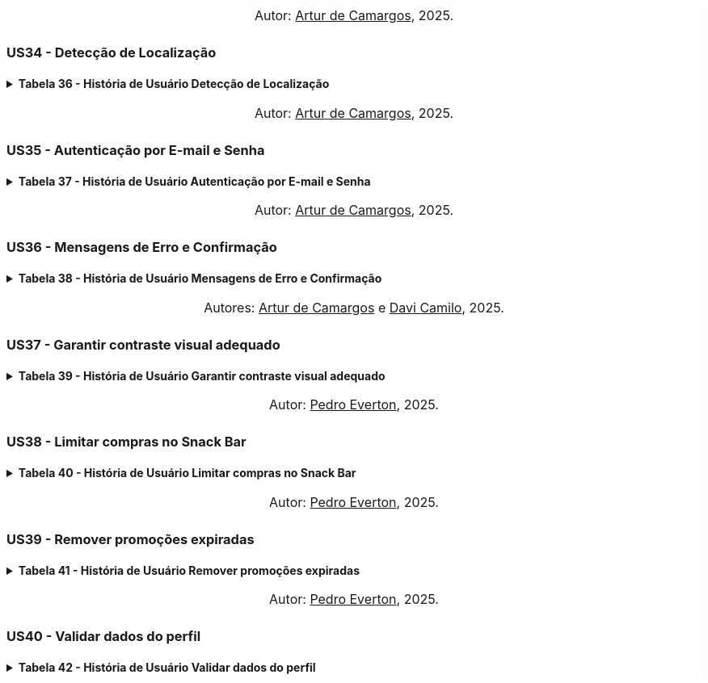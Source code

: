 <font size="3"><p style="text-align: center">Autor: [Artur de Camargos](https://github.com/ArturDCR), 2025.</p></font>

### US34 - Detecção de Localização

<details><summary><strong>Tabela 36 - História de Usuário Detecção de Localização</strong></summary></details>

<font size="3"><p style="text-align: center">Autor:  [Artur de Camargos](https://github.com/ArturDCR), 2025.</p></font>

### US35 - Autenticação por E-mail e Senha

<details><summary><strong>Tabela 37 - História de Usuário Autenticação por E-mail e Senha</strong></summary></details>

<font size="3"><p style="text-align: center">Autor:  [Artur de Camargos](https://github.com/ArturDCR), 2025.</p></font>

### US36 - Mensagens de Erro e Confirmação

<details><summary><strong>Tabela 38 - História de Usuário Mensagens de Erro e Confirmação</strong></summary></details>

<font size="3"><p style="text-align: center">Autores: [Artur de Camargos](https://github.com/ArturDCR) e [Davi Camilo](https://github.com/Davicamilo23), 2025.</p></font>

### US37 - Garantir contraste visual adequado

<details><summary><strong>Tabela 39 - História de Usuário Garantir contraste visual adequado</strong></summary></details>

<font size="3"><p style="text-align: center">Autor:  [Pedro Everton](https://github.com/pedroeverton217), 2025.</p></font>

### US38 - Limitar compras no Snack Bar

<details><summary><strong>Tabela 40 - História de Usuário Limitar compras no Snack Bar</strong></summary></details>

<font size="3"><p style="text-align: center">Autor:  [Pedro Everton](https://github.com/pedroeverton217), 2025.</p></font>

### US39 - Remover promoções expiradas

<details><summary><strong>Tabela 41 - História de Usuário Remover promoções expiradas</strong></summary></details>

<font size="3"><p style="text-align: center">Autor:  [Pedro Everton](https://github.com/pedroeverton217), 2025.</p></font>

### US40 - Validar dados do perfil

<details><summary><strong>Tabela 42 - História de Usuário Validar dados do perfil</strong></summary></details>
